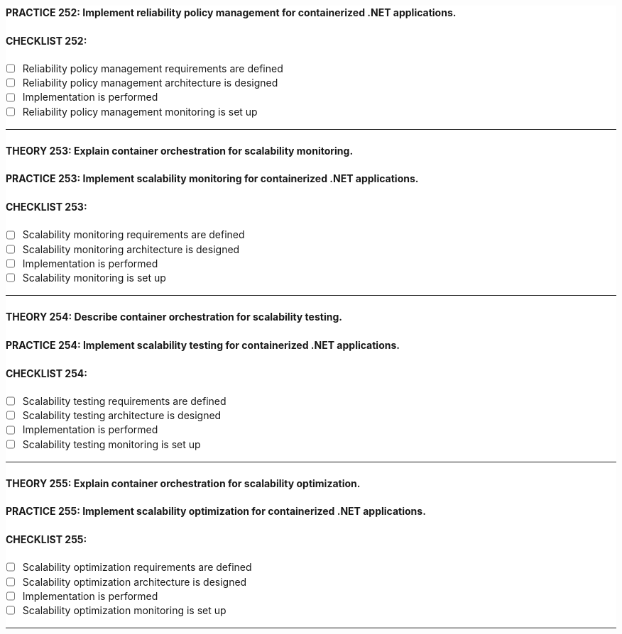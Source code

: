 #### PRACTICE 252: Implement reliability policy management for containerized .NET applications.

#### CHECKLIST 252:

- [ ] Reliability policy management requirements are defined
- [ ] Reliability policy management architecture is designed
- [ ] Implementation is performed
- [ ] Reliability policy management monitoring is set up

---

#### THEORY 253: Explain container orchestration for scalability monitoring.

#### PRACTICE 253: Implement scalability monitoring for containerized .NET applications.

#### CHECKLIST 253:

- [ ] Scalability monitoring requirements are defined
- [ ] Scalability monitoring architecture is designed
- [ ] Implementation is performed
- [ ] Scalability monitoring is set up

---

#### THEORY 254: Describe container orchestration for scalability testing.

#### PRACTICE 254: Implement scalability testing for containerized .NET applications.

#### CHECKLIST 254:

- [ ] Scalability testing requirements are defined
- [ ] Scalability testing architecture is designed
- [ ] Implementation is performed
- [ ] Scalability testing monitoring is set up

---

#### THEORY 255: Explain container orchestration for scalability optimization.

#### PRACTICE 255: Implement scalability optimization for containerized .NET applications.

#### CHECKLIST 255:

- [ ] Scalability optimization requirements are defined
- [ ] Scalability optimization architecture is designed
- [ ] Implementation is performed
- [ ] Scalability optimization monitoring is set up

---